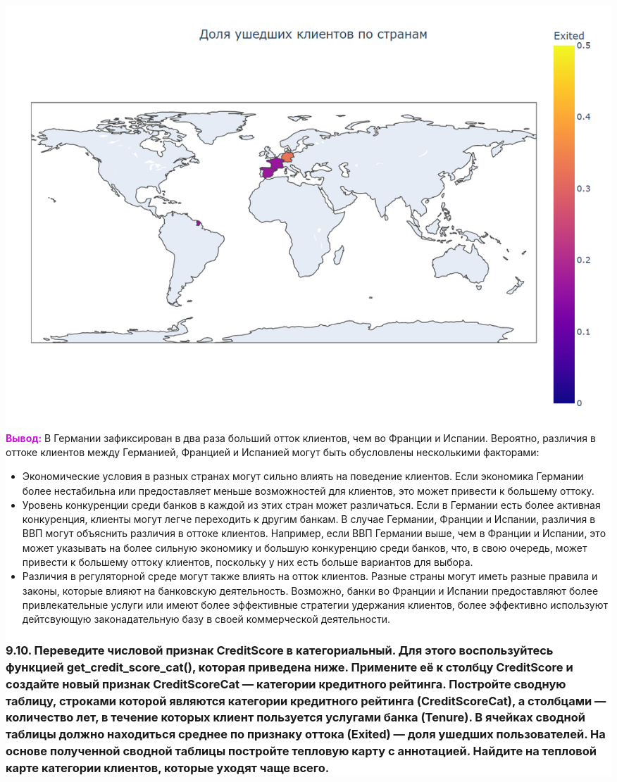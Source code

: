 ![alt text](image-8.png)


<font color='dgreen'>**Вывод:**</font> В Германии зафиксирован в два раза больший отток клиентов, чем во Франции и Испании. Вероятно, различия в оттоке клиентов между Германией, Францией и Испанией могут быть обусловлены несколькими факторами:
- Экономические условия в разных странах могут сильно влиять на поведение клиентов. Если экономика Германии более нестабильна или предоставляет меньше возможностей для клиентов, это может привести к большему оттоку.
- Уровень конкуренции среди банков в каждой из этих стран может различаться. Если в Германии есть более активная конкуренция, клиенты могут легче переходить к другим банкам. В случае Германии, Франции и Испании, различия в ВВП могут объяснить различия в оттоке клиентов. Например, если ВВП Германии выше, чем в Франции и Испании, это может указывать на более сильную экономику и большую конкуренцию среди банков, что, в свою очередь, может привести к большему оттоку клиентов, поскольку у них есть больше вариантов для выбора.
- Различия в регуляторной среде могут также влиять на отток клиентов. Разные страны могут иметь разные правила и законы, которые влияют на банковскую деятельность. Возможно, банки во Франции и Испании предоставляют более привлекательные услуги или имеют более эффективные стратегии удержания клиентов, более эффективно используют дейтсвующую законадательную базу в своей коммерческой деятельности.


### 9.10. Переведите числовой признак CreditScore в категориальный. Для этого воспользуйтесь функцией get_credit_score_cat(), которая приведена ниже. Примените её к столбцу CreditScore и создайте новый признак CreditScoreCat — категории кредитного рейтинга. Постройте сводную таблицу, строками которой являются категории кредитного рейтинга (CreditScoreCat), а столбцами — количество лет, в течение которых клиент пользуется услугами банка (Tenure). В ячейках сводной таблицы должно находиться среднее по признаку оттока (Exited) — доля ушедших пользователей. На основе полученной сводной таблицы постройте тепловую карту с аннотацией. Найдите на тепловой карте категории клиентов, которые уходят чаще всего.
